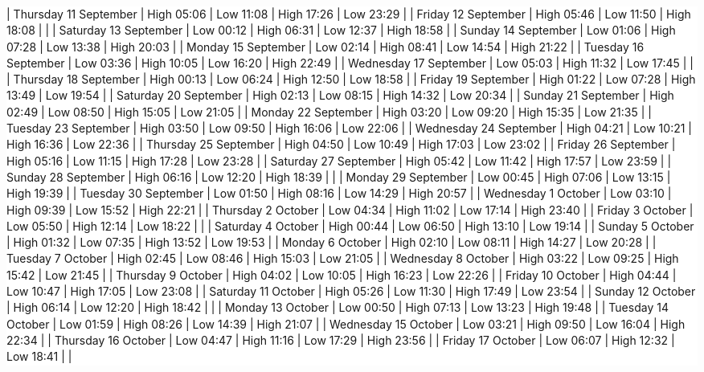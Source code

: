 | Thursday 11 September | High 05:06 | Low 11:08 | High 17:26 | Low 23:29 | 
| Friday 12 September | High 05:46 | Low 11:50 | High 18:08 |  | 
| Saturday 13 September | Low 00:12 | High 06:31 | Low 12:37 | High 18:58 | 
| Sunday 14 September | Low 01:06 | High 07:28 | Low 13:38 | High 20:03 | 
| Monday 15 September | Low 02:14 | High 08:41 | Low 14:54 | High 21:22 | 
| Tuesday 16 September | Low 03:36 | High 10:05 | Low 16:20 | High 22:49 | 
| Wednesday 17 September | Low 05:03 | High 11:32 | Low 17:45 |  | 
| Thursday 18 September | High 00:13 | Low 06:24 | High 12:50 | Low 18:58 | 
| Friday 19 September | High 01:22 | Low 07:28 | High 13:49 | Low 19:54 | 
| Saturday 20 September | High 02:13 | Low 08:15 | High 14:32 | Low 20:34 | 
| Sunday 21 September | High 02:49 | Low 08:50 | High 15:05 | Low 21:05 | 
| Monday 22 September | High 03:20 | Low 09:20 | High 15:35 | Low 21:35 | 
| Tuesday 23 September | High 03:50 | Low 09:50 | High 16:06 | Low 22:06 | 
| Wednesday 24 September | High 04:21 | Low 10:21 | High 16:36 | Low 22:36 | 
| Thursday 25 September | High 04:50 | Low 10:49 | High 17:03 | Low 23:02 | 
| Friday 26 September | High 05:16 | Low 11:15 | High 17:28 | Low 23:28 | 
| Saturday 27 September | High 05:42 | Low 11:42 | High 17:57 | Low 23:59 | 
| Sunday 28 September | High 06:16 | Low 12:20 | High 18:39 |  | 
| Monday 29 September | Low 00:45 | High 07:06 | Low 13:15 | High 19:39 | 
| Tuesday 30 September | Low 01:50 | High 08:16 | Low 14:29 | High 20:57 | 
| Wednesday 1 October | Low 03:10 | High 09:39 | Low 15:52 | High 22:21 | 
| Thursday 2 October | Low 04:34 | High 11:02 | Low 17:14 | High 23:40 | 
| Friday 3 October | Low 05:50 | High 12:14 | Low 18:22 |  | 
| Saturday 4 October | High 00:44 | Low 06:50 | High 13:10 | Low 19:14 | 
| Sunday 5 October | High 01:32 | Low 07:35 | High 13:52 | Low 19:53 | 
| Monday 6 October | High 02:10 | Low 08:11 | High 14:27 | Low 20:28 | 
| Tuesday 7 October | High 02:45 | Low 08:46 | High 15:03 | Low 21:05 | 
| Wednesday 8 October | High 03:22 | Low 09:25 | High 15:42 | Low 21:45 | 
| Thursday 9 October | High 04:02 | Low 10:05 | High 16:23 | Low 22:26 | 
| Friday 10 October | High 04:44 | Low 10:47 | High 17:05 | Low 23:08 | 
| Saturday 11 October | High 05:26 | Low 11:30 | High 17:49 | Low 23:54 | 
| Sunday 12 October | High 06:14 | Low 12:20 | High 18:42 |  | 
| Monday 13 October | Low 00:50 | High 07:13 | Low 13:23 | High 19:48 | 
| Tuesday 14 October | Low 01:59 | High 08:26 | Low 14:39 | High 21:07 | 
| Wednesday 15 October | Low 03:21 | High 09:50 | Low 16:04 | High 22:34 | 
| Thursday 16 October | Low 04:47 | High 11:16 | Low 17:29 | High 23:56 | 
| Friday 17 October | Low 06:07 | High 12:32 | Low 18:41 |  | 